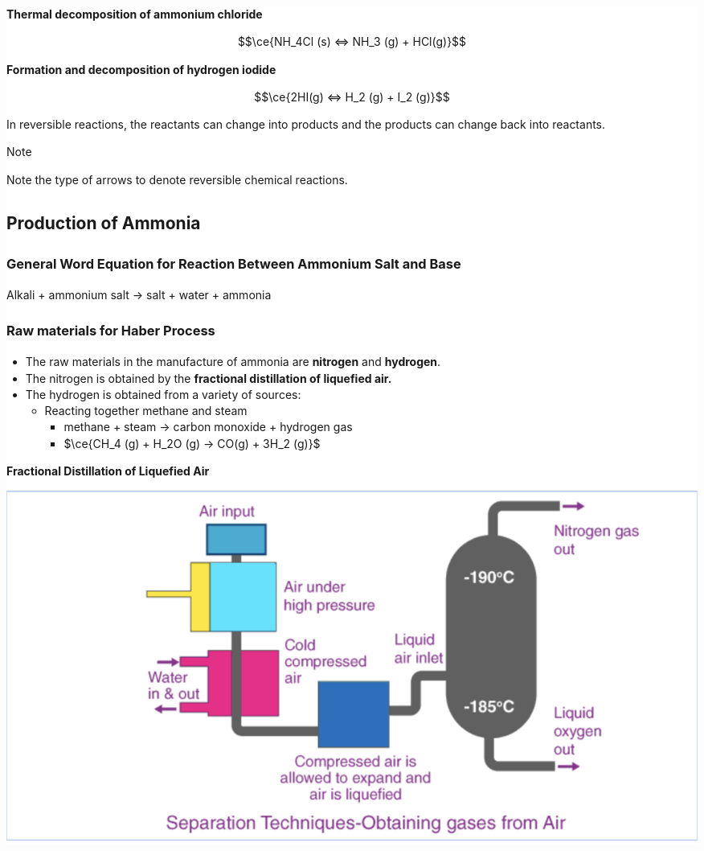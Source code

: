 __Thermal decomposition of ammonium chloride__

$$\ce{NH_4Cl (s) <=> NH_3 (g) + HCl(g)}$$

__Formation and decomposition of hydrogen iodide__

$$\ce{2HI(g) <=> H_2 (g) + I_2 (g)}$$

In reversible reactions, the reactants can change into products and the products can change back into reactants.

> [!NOTE]
> Note the type of arrows to denote reversible chemical reactions.

## Production of Ammonia

### General Word Equation for Reaction Between Ammonium Salt and Base

Alkali + ammonium salt &rarr; salt + water + ammonia

### Raw materials for Haber Process

- The raw materials in the manufacture of ammonia are __nitrogen__ and __hydrogen__.
- The nitrogen is obtained by the __fractional distillation of liquefied air.__
- The hydrogen is obtained from a variety of sources:
    * Reacting together methane and steam
        + methane + steam &rarr; carbon monoxide + hydrogen gas
        + $\ce{CH_4 (g) + H_2O (g) -> CO(g) + 3H_2 (g)}$

__Fractional Distillation of Liquefied Air__

![Fractional Distillation of Liquefied Air](./9_Ammonia/figure1.png)
